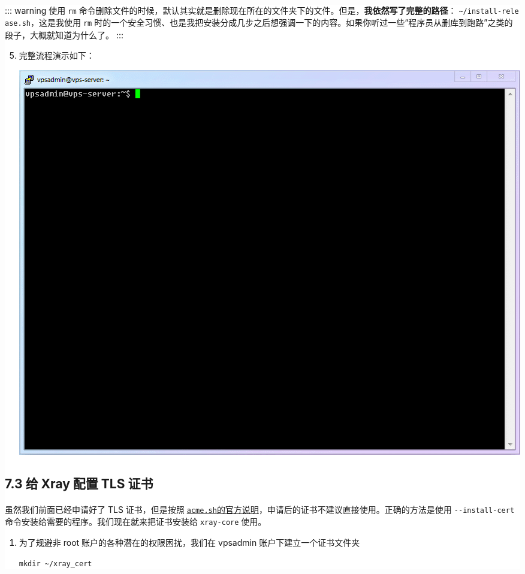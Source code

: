    ::: warning
   使用 `rm` 命令删除文件的时候，默认其实就是删除现在所在的文件夹下的文件。但是，**我依然写了完整的路径**： `~/install-release.sh`，这是我使用 `rm` 时的一个安全习惯、也是我把安装分成几步之后想强调一下的内容。如果你听过一些“程序员从删库到跑路”之类的段子，大概就知道为什么了。
   :::

5. 完整流程演示如下：

   ![Xray服务器端安装流程演示](./ch07-img01-xray-install.gif)

## 7.3 给 Xray 配置 TLS 证书

虽然我们前面已经申请好了 TLS
证书，但是按照 [`acme.sh`的官方说明](https://github.com/acmesh-official/acme.sh/wiki/%E8%AF%B4%E6%98%8E#3-copy%E5%AE%89%E8%A3%85-%E8%AF%81%E4%B9%A6)，申请后的证书不建议直接使用。正确的方法是使用 `--install-cert`
命令安装给需要的程序。我们现在就来把证书安装给 `xray-core` 使用。

1. 为了规避非 root 账户的各种潜在的权限困扰，我们在 vpsadmin 账户下建立一个证书文件夹

   ```shell
   mkdir ~/xray_cert
   ```

